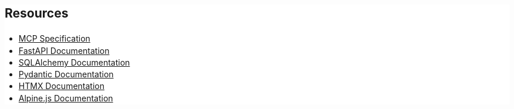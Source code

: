 ## Resources

- [MCP Specification](https://modelcontextprotocol.io/)
- [FastAPI Documentation](https://fastapi.tiangolo.com/)
- [SQLAlchemy Documentation](https://docs.sqlalchemy.org/)
- [Pydantic Documentation](https://docs.pydantic.dev/)
- [HTMX Documentation](https://htmx.org/)
- [Alpine.js Documentation](https://alpinejs.dev/)
